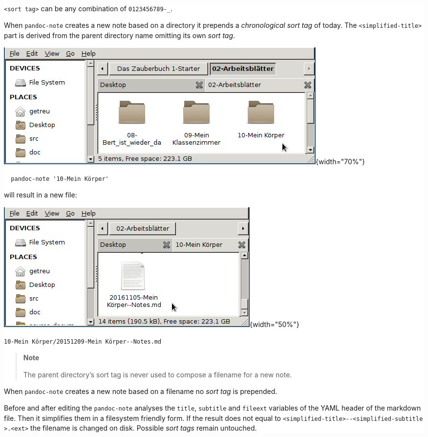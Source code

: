 `<sort tag>` can be any combination of `0123456789-_`.

When `pandoc-note` creates a new note based on a directory it prepends a
*chronological sort tag* of today. The `<simplified-title>` part is
derived from the parent directory name omitting its own *sort tag*.

![filing system: sequence number sort tag](images/filing-system1.png){width="70%"}

``` {.bash}
  pandoc-note '10-Mein Körper'
```

will result in a new file:

![filing system: chronological sort tag](images/filing-system2.png){width="50%"}

    10-Mein Körper/20151209-Mein Körper--Notes.md

> **Note**
>
> The parent directory’s sort tag is never used to compose a filename
> for a new note.

When `pandoc-note` creates a new note based on a filename no *sort tag*
is prepended.

Before and after editing the `pandoc-note` analyses the `title`, `subtitle` and
`fileext` variables of the YAML header of the markdown file. Then it simplifies
them in a filesystem friendly form. If the result does not equal to
`<simplified-title>--<simplified-subtitle>.<ext>` the filename is changed on
disk.  Possible *sort tags* remain untouched.
